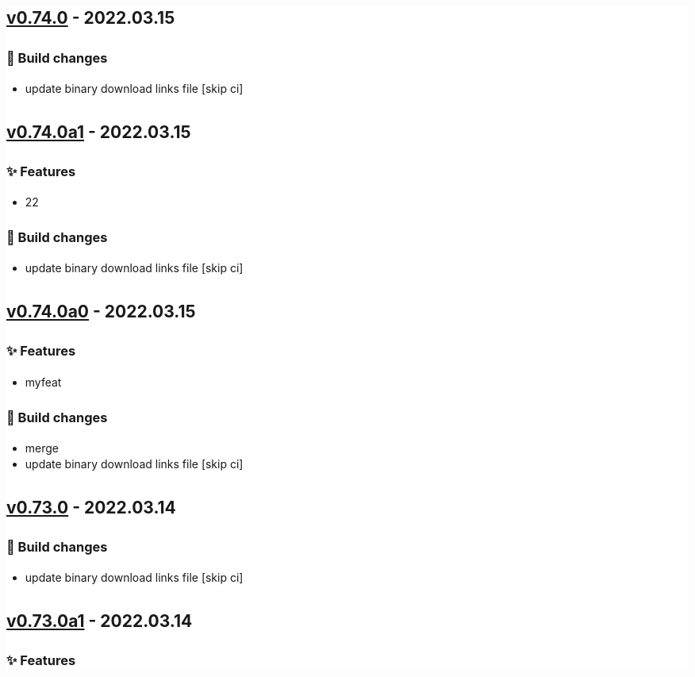 
<a name="v0.74.0"></a>
## [v0.74.0](https://github.com/hpcflow/hpcflow-new/compare/v0.74.0a1...v0.74.0) - 2022.03.15

### 👷 Build changes

* update binary download links file [skip ci]


<a name="v0.74.0a1"></a>
## [v0.74.0a1](https://github.com/hpcflow/hpcflow-new/compare/v0.74.0a0...v0.74.0a1) - 2022.03.15

### ✨ Features

* 22

### 👷 Build changes

* update binary download links file [skip ci]


<a name="v0.74.0a0"></a>
## [v0.74.0a0](https://github.com/hpcflow/hpcflow-new/compare/v0.73.0...v0.74.0a0) - 2022.03.15

### ✨ Features

* myfeat

### 👷 Build changes

* merge
* update binary download links file [skip ci]


<a name="v0.73.0"></a>
## [v0.73.0](https://github.com/hpcflow/hpcflow-new/compare/v0.73.0a1...v0.73.0) - 2022.03.14

### 👷 Build changes

* update binary download links file [skip ci]


<a name="v0.73.0a1"></a>
## [v0.73.0a1](https://github.com/hpcflow/hpcflow-new/compare/v0.73.0a0...v0.73.0a1) - 2022.03.14

### ✨ Features
